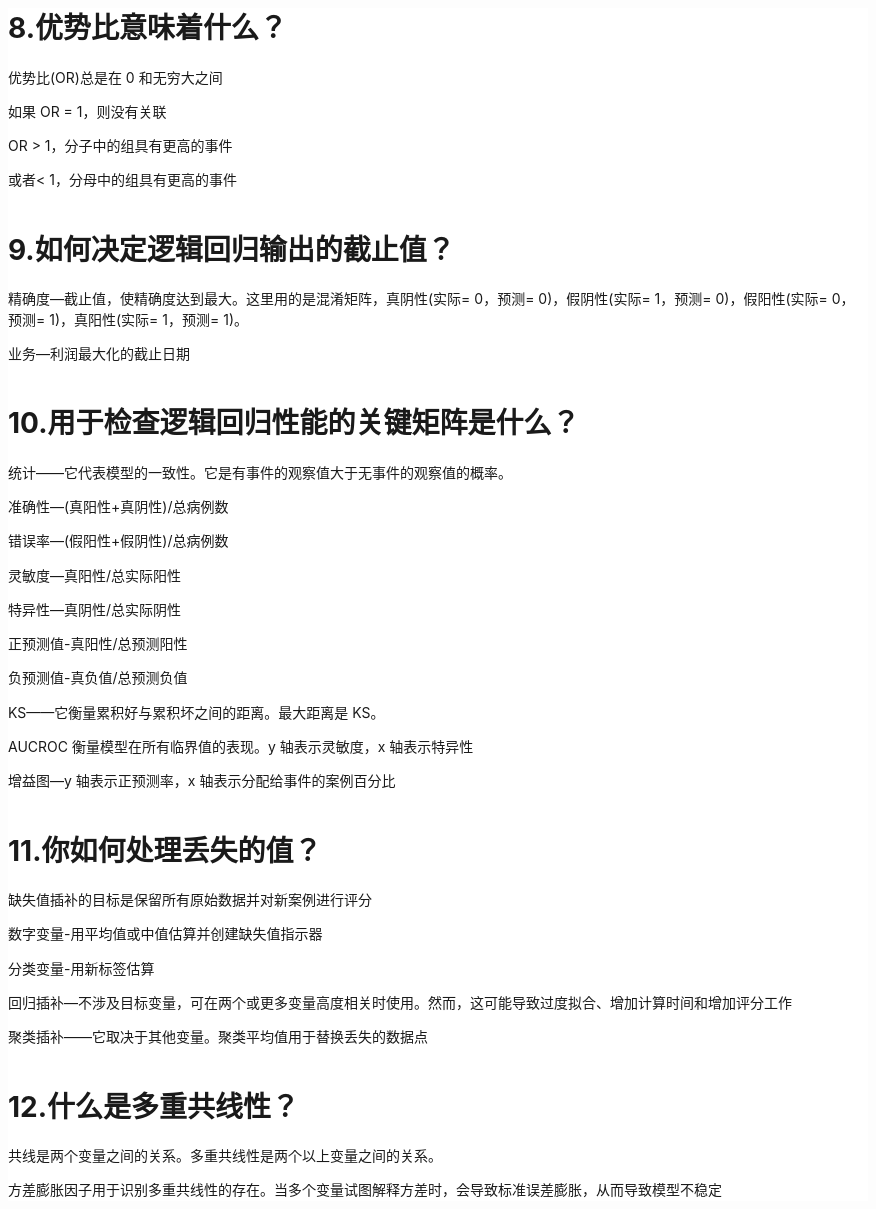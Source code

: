 # 8.优势比意味着什么？

优势比(OR)总是在 0 和无穷大之间

如果 OR = 1，则没有关联

OR > 1，分子中的组具有更高的事件

或者< 1，分母中的组具有更高的事件

# 9.如何决定逻辑回归输出的截止值？

精确度—截止值，使精确度达到最大。这里用的是混淆矩阵，真阴性(实际= 0，预测= 0)，假阴性(实际= 1，预测= 0)，假阳性(实际= 0，预测= 1)，真阳性(实际= 1，预测= 1)。

业务—利润最大化的截止日期

# 10.用于检查逻辑回归性能的关键矩阵是什么？

统计——它代表模型的一致性。它是有事件的观察值大于无事件的观察值的概率。

准确性—(真阳性+真阴性)/总病例数

错误率—(假阳性+假阴性)/总病例数

灵敏度—真阳性/总实际阳性

特异性—真阴性/总实际阴性

正预测值-真阳性/总预测阳性

负预测值-真负值/总预测负值

KS——它衡量累积好与累积坏之间的距离。最大距离是 KS。

AUCROC 衡量模型在所有临界值的表现。y 轴表示灵敏度，x 轴表示特异性

增益图—y 轴表示正预测率，x 轴表示分配给事件的案例百分比

# 11.你如何处理丢失的值？

缺失值插补的目标是保留所有原始数据并对新案例进行评分

数字变量-用平均值或中值估算并创建缺失值指示器

分类变量-用新标签估算

回归插补—不涉及目标变量，可在两个或更多变量高度相关时使用。然而，这可能导致过度拟合、增加计算时间和增加评分工作

聚类插补——它取决于其他变量。聚类平均值用于替换丢失的数据点

# 12.什么是多重共线性？

共线是两个变量之间的关系。多重共线性是两个以上变量之间的关系。

方差膨胀因子用于识别多重共线性的存在。当多个变量试图解释方差时，会导致标准误差膨胀，从而导致模型不稳定
